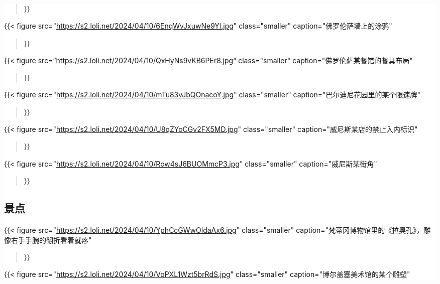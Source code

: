 >}}



{{< figure
  src="https://s2.loli.net/2024/04/10/6EnqWvJxuwNe9Yl.jpg"
  class="smaller"
  caption="佛罗伦萨墙上的涂鸦"

>}}



{{< figure
  src=”https://s2.loli.net/2024/04/10/QxHyNs9vKB6PEr8.jpg“
  class="smaller"
  caption="佛罗伦萨某餐馆的餐具布局"

>}}

{{< figure
  src="https://s2.loli.net/2024/04/10/mTu83vJbQOnacoY.jpg"
  class="smaller"
  caption="巴尔迪尼花园里的某个限速牌"

>}}



{{< figure
  src="https://s2.loli.net/2024/04/10/U8qZYoCGv2FX5MD.jpg"
  class="smaller"
  caption="威尼斯某店的禁止入内标识"

>}}






{{< figure
  src="https://s2.loli.net/2024/04/10/Row4sJ6BUOMmcP3.jpg"
  class="smaller"
  caption="威尼斯某街角"

>}}




## 景点

{{< figure
  src="https://s2.loli.net/2024/04/10/YphCcGWwOldaAx6.jpg"
  class="smaller"
  caption="梵蒂冈博物馆里的《拉奥孔》，雕像右手手腕的翻折看着就疼"

>}}

{{< figure
  src="https://s2.loli.net/2024/04/10/VoPXL1Wzt5brRdS.jpg"
  class="smaller"
  caption="博尔盖塞美术馆的某个雕塑"
